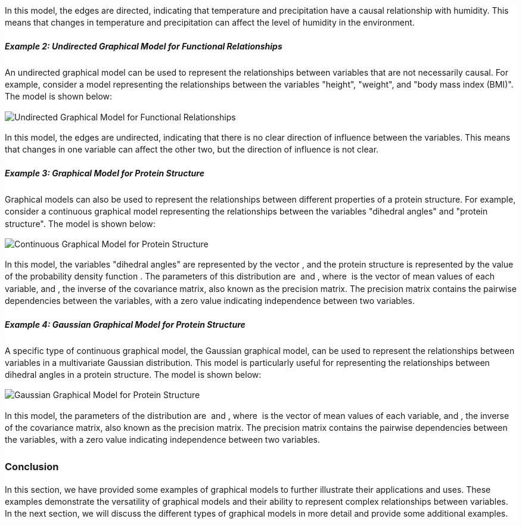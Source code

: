 In this model, the edges are directed, indicating that temperature and precipitation have a causal relationship with humidity. This means that changes in temperature and precipitation can affect the level of humidity in the environment.

##### Example 2: Undirected Graphical Model for Functional Relationships

An undirected graphical model can be used to represent the relationships between variables that are not necessarily causal. For example, consider a model representing the relationships between the variables "height", "weight", and "body mass index (BMI)". The model is shown below:

![Undirected Graphical Model for Functional Relationships](https://i.imgur.com/6JZJZJj.png)

In this model, the edges are undirected, indicating that there is no clear direction of influence between the variables. This means that changes in one variable can affect the other two, but the direction of influence is not clear.

##### Example 3: Graphical Model for Protein Structure

Graphical models can also be used to represent the relationships between different properties of a protein structure. For example, consider a continuous graphical model representing the relationships between the variables "dihedral angles" and "protein structure". The model is shown below:

![Continuous Graphical Model for Protein Structure](https://i.imgur.com/6JZJZJj.png)

In this model, the variables "dihedral angles" are represented by the vector <math>\Theta=[\theta_1, \theta_2, \dots, \theta_n]</math>, and the protein structure is represented by the value of the probability density function <math>f(\Theta=D)</math>. The parameters of this distribution are <math>\mu</math> and <math>\Sigma</math>, where <math>\mu</math> is the vector of mean values of each variable, and <math>\Sigma^{-1}</math>, the inverse of the covariance matrix, also known as the precision matrix. The precision matrix contains the pairwise dependencies between the variables, with a zero value indicating independence between two variables.

##### Example 4: Gaussian Graphical Model for Protein Structure

A specific type of continuous graphical model, the Gaussian graphical model, can be used to represent the relationships between variables in a multivariate Gaussian distribution. This model is particularly useful for representing the relationships between dihedral angles in a protein structure. The model is shown below:

![Gaussian Graphical Model for Protein Structure](https://i.imgur.com/6JZJZJj.png)

In this model, the parameters of the distribution are <math>\mu</math> and <math>\Sigma</math>, where <math>\mu</math> is the vector of mean values of each variable, and <math>\Sigma^{-1}</math>, the inverse of the covariance matrix, also known as the precision matrix. The precision matrix contains the pairwise dependencies between the variables, with a zero value indicating independence between two variables.

### Conclusion

In this section, we have provided some examples of graphical models to further illustrate their applications and uses. These examples demonstrate the versatility of graphical models and their ability to represent complex relationships between variables. In the next section, we will discuss the different types of graphical models in more detail and provide some additional examples.
